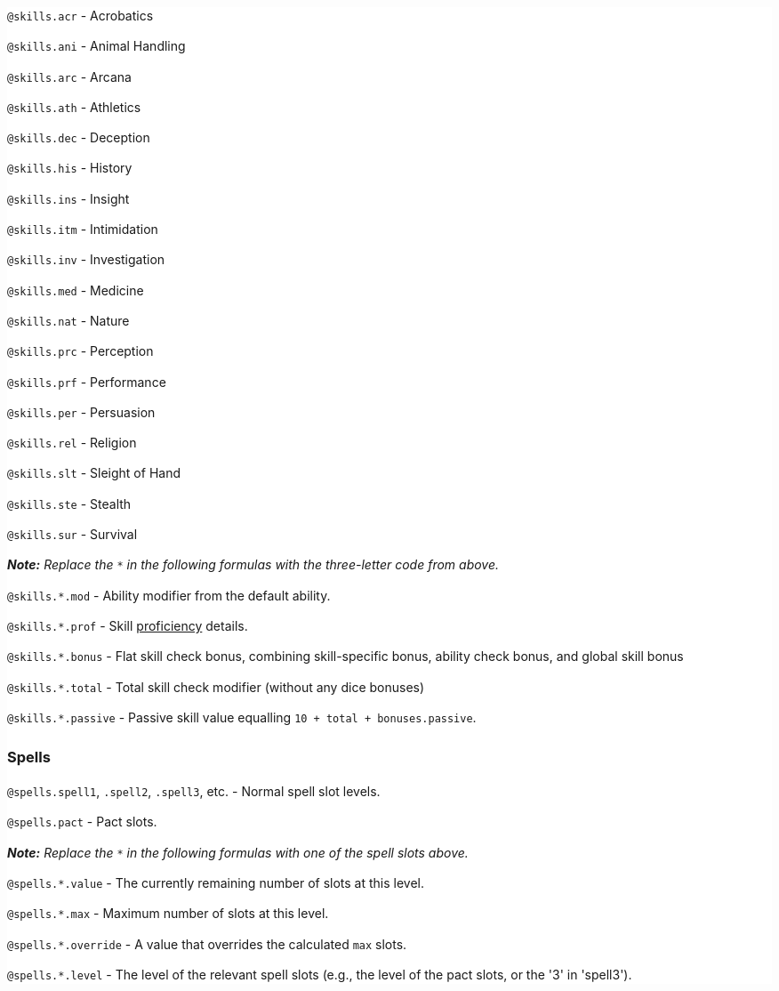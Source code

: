 `@skills.acr` - Acrobatics

`@skills.ani` - Animal Handling

`@skills.arc` - Arcana

`@skills.ath` - Athletics

`@skills.dec` - Deception

`@skills.his` - History

`@skills.ins` - Insight

`@skills.itm` - Intimidation

`@skills.inv` - Investigation

`@skills.med` - Medicine

`@skills.nat` - Nature

`@skills.prc` - Perception

`@skills.prf` - Performance

`@skills.per` - Persuasion

`@skills.rel` - Religion

`@skills.slt` - Sleight of Hand

`@skills.ste` - Stealth

`@skills.sur` - Survival

***Note:** Replace the `*` in the following formulas with the three-letter code from above.*

`@skills.*.mod` - Ability modifier from the default ability.

`@skills.*.prof` - Skill [proficiency](Roll-Formulas#proficiency) details.

`@skills.*.bonus` - Flat skill check bonus, combining skill-specific bonus, ability check bonus, and global skill bonus

`@skills.*.total` - Total skill check modifier (without any dice bonuses)

`@skills.*.passive` - Passive skill value equalling `10 + total + bonuses.passive`.

### Spells

`@spells.spell1`, `.spell2`, `.spell3`, etc. - Normal spell slot levels.

`@spells.pact` - Pact slots.

***Note:** Replace the `*` in the following formulas with one of the spell slots above.*

`@spells.*.value` - The currently remaining number of slots at this level.

`@spells.*.max` - Maximum number of slots at this level.

`@spells.*.override` - A value that overrides the calculated `max` slots.

`@spells.*.level` - The level of the relevant spell slots (e.g., the level of the pact slots, or the '3' in 'spell3').
